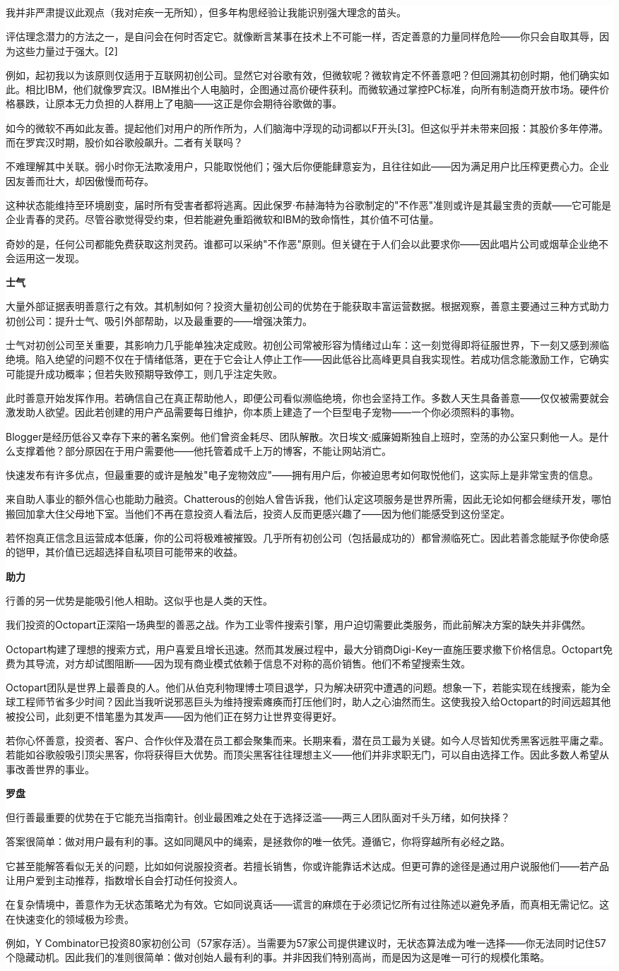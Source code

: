 我并非严肃提议此观点（我对疟疾一无所知），但多年构思经验让我能识别强大理念的苗头。  

评估理念潜力的方法之一，是自问会在何时否定它。就像断言某事在技术上不可能一样，否定善意的力量同样危险——你只会自取其辱，因为这些力量过于强大。[2]  

例如，起初我以为该原则仅适用于互联网初创公司。显然它对谷歌有效，但微软呢？微软肯定不怀善意吧？但回溯其初创时期，他们确实如此。相比IBM，他们就像罗宾汉。IBM推出个人电脑时，企图通过高价硬件获利。而微软通过掌控PC标准，向所有制造商开放市场。硬件价格暴跌，让原本无力负担的人群用上了电脑——这正是你会期待谷歌做的事。  

如今的微软不再如此友善。提起他们对用户的所作所为，人们脑海中浮现的动词都以F开头[3]。但这似乎并未带来回报：其股价多年停滞。而在罗宾汉时期，股价如谷歌般飙升。二者有关联吗？  

不难理解其中关联。弱小时你无法欺凌用户，只能取悦他们；强大后你便能肆意妄为，且往往如此——因为满足用户比压榨更费心力。企业因友善而壮大，却因傲慢而苟存。  

这种状态能维持至环境剧变，届时所有受害者都将逃离。因此保罗·布赫海特为谷歌制定的"不作恶"准则或许是其最宝贵的贡献——它可能是企业青春的灵药。尽管谷歌觉得受约束，但若能避免重蹈微软和IBM的致命惰性，其价值不可估量。  

奇妙的是，任何公司都能免费获取这剂灵药。谁都可以采纳"不作恶"原则。但关键在于人们会以此要求你——因此唱片公司或烟草企业绝不会运用这一发现。  

**士气**  

大量外部证据表明善意行之有效。其机制如何？投资大量初创公司的优势在于能获取丰富运营数据。根据观察，善意主要通过三种方式助力初创公司：提升士气、吸引外部帮助，以及最重要的——增强决策力。  

士气对初创公司至关重要，其影响力几乎能单独决定成败。初创公司常被形容为情绪过山车：这一刻觉得即将征服世界，下一刻又感到濒临绝境。陷入绝望的问题不仅在于情绪低落，更在于它会让人停止工作——因此低谷比高峰更具自我实现性。若成功信念能激励工作，它确实可能提升成功概率；但若失败预期导致停工，则几乎注定失败。  

此时善意开始发挥作用。若确信自己在真正帮助他人，即便公司看似濒临绝境，你也会坚持工作。多数人天生具备善意——仅仅被需要就会激发助人欲望。因此若创建的用户产品需要每日维护，你本质上建造了一个巨型电子宠物——一个你必须照料的事物。  

Blogger是经历低谷又幸存下来的著名案例。他们曾资金耗尽、团队解散。次日埃文·威廉姆斯独自上班时，空荡的办公室只剩他一人。是什么支撑着他？部分原因在于用户需要他——他托管着成千上万的博客，不能让网站消亡。  

快速发布有许多优点，但最重要的或许是触发"电子宠物效应"——拥有用户后，你被迫思考如何取悦他们，这实际上是非常宝贵的信息。  

来自助人事业的额外信心也能助力融资。Chatterous的创始人曾告诉我，他们认定这项服务是世界所需，因此无论如何都会继续开发，哪怕搬回加拿大住父母地下室。当他们不再在意投资人看法后，投资人反而更感兴趣了——因为他们能感受到这份坚定。  

若怀抱真正信念且运营成本低廉，你的公司将极难被摧毁。几乎所有初创公司（包括最成功的）都曾濒临死亡。因此若善念能赋予你使命感的铠甲，其价值已远超选择自私项目可能带来的收益。  

**助力**  

行善的另一优势是能吸引他人相助。这似乎也是人类的天性。  

我们投资的Octopart正深陷一场典型的善恶之战。作为工业零件搜索引擎，用户迫切需要此类服务，而此前解决方案的缺失并非偶然。  

Octopart构建了理想的搜索方式，用户喜爱且增长迅速。然而其发展过程中，最大分销商Digi-Key一直施压要求撤下价格信息。Octopart免费为其导流，对方却试图阻断——因为现有商业模式依赖于信息不对称的高价销售。他们不希望搜索生效。  

Octopart团队是世界上最善良的人。他们从伯克利物理博士项目退学，只为解决研究中遭遇的问题。想象一下，若能实现在线搜索，能为全球工程师节省多少时间？因此当我听说邪恶巨头为维持搜索瘫痪而打压他们时，助人之心油然而生。这使我投入给Octopart的时间远超其他被投公司，此刻更不惜笔墨为其发声——因为他们正在努力让世界变得更好。  

若你心怀善意，投资者、客户、合作伙伴及潜在员工都会聚集而来。长期来看，潜在员工最为关键。如今人尽皆知优秀黑客远胜平庸之辈。若能如谷歌般吸引顶尖黑客，你将获得巨大优势。而顶尖黑客往往理想主义——他们并非求职无门，可以自由选择工作。因此多数人希望从事改善世界的事业。  

**罗盘**  

但行善最重要的优势在于它能充当指南针。创业最困难之处在于选择泛滥——两三人团队面对千头万绪，如何抉择？  

答案很简单：做对用户最有利的事。这如同飓风中的绳索，是拯救你的唯一依凭。遵循它，你将穿越所有必经之路。  

它甚至能解答看似无关的问题，比如如何说服投资者。若擅长销售，你或许能靠话术达成。但更可靠的途径是通过用户说服他们——若产品让用户爱到主动推荐，指数增长自会打动任何投资人。  

在复杂情境中，善意作为无状态策略尤为有效。它如同说真话——谎言的麻烦在于必须记忆所有过往陈述以避免矛盾，而真相无需记忆。这在快速变化的领域极为珍贵。  

例如，Y Combinator已投资80家初创公司（57家存活）。当需要为57家公司提供建议时，无状态算法成为唯一选择——你无法同时记住57个隐藏动机。因此我们的准则很简单：做对创始人最有利的事。并非因我们特别高尚，而是因为这是唯一可行的规模化策略。  
